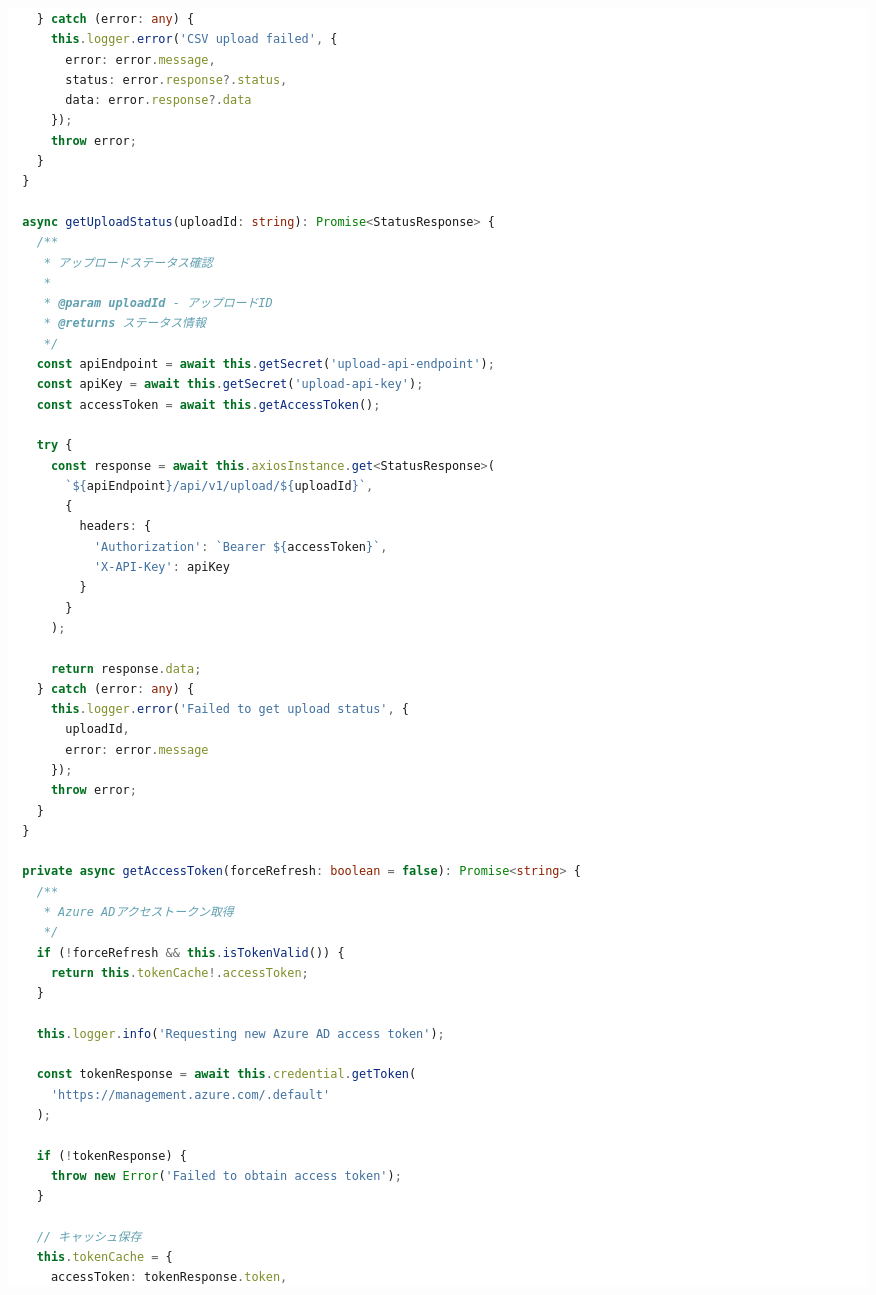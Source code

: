 ```typescript
    } catch (error: any) {
      this.logger.error('CSV upload failed', {
        error: error.message,
        status: error.response?.status,
        data: error.response?.data
      });
      throw error;
    }
  }

  async getUploadStatus(uploadId: string): Promise<StatusResponse> {
    /**
     * アップロードステータス確認
     * 
     * @param uploadId - アップロードID
     * @returns ステータス情報
     */
    const apiEndpoint = await this.getSecret('upload-api-endpoint');
    const apiKey = await this.getSecret('upload-api-key');
    const accessToken = await this.getAccessToken();

    try {
      const response = await this.axiosInstance.get<StatusResponse>(
        `${apiEndpoint}/api/v1/upload/${uploadId}`,
        {
          headers: {
            'Authorization': `Bearer ${accessToken}`,
            'X-API-Key': apiKey
          }
        }
      );

      return response.data;
    } catch (error: any) {
      this.logger.error('Failed to get upload status', {
        uploadId,
        error: error.message
      });
      throw error;
    }
  }

  private async getAccessToken(forceRefresh: boolean = false): Promise<string> {
    /**
     * Azure ADアクセストークン取得
     */
    if (!forceRefresh && this.isTokenValid()) {
      return this.tokenCache!.accessToken;
    }

    this.logger.info('Requesting new Azure AD access token');

    const tokenResponse = await this.credential.getToken(
      'https://management.azure.com/.default'
    );

    if (!tokenResponse) {
      throw new Error('Failed to obtain access token');
    }

    // キャッシュ保存
    this.tokenCache = {
      accessToken: tokenResponse.token,
```